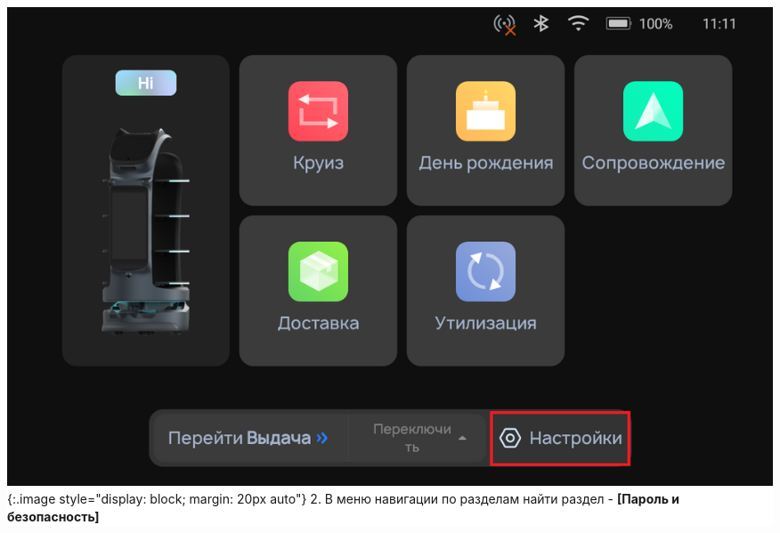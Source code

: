 ![Основное меню](/assets/images/BellaBotPro/pudu_menu.png){:.image style="display: block; margin: 20px auto"}
2. В меню навигации по разделам найти раздел - **[Пароль и безопасность]**